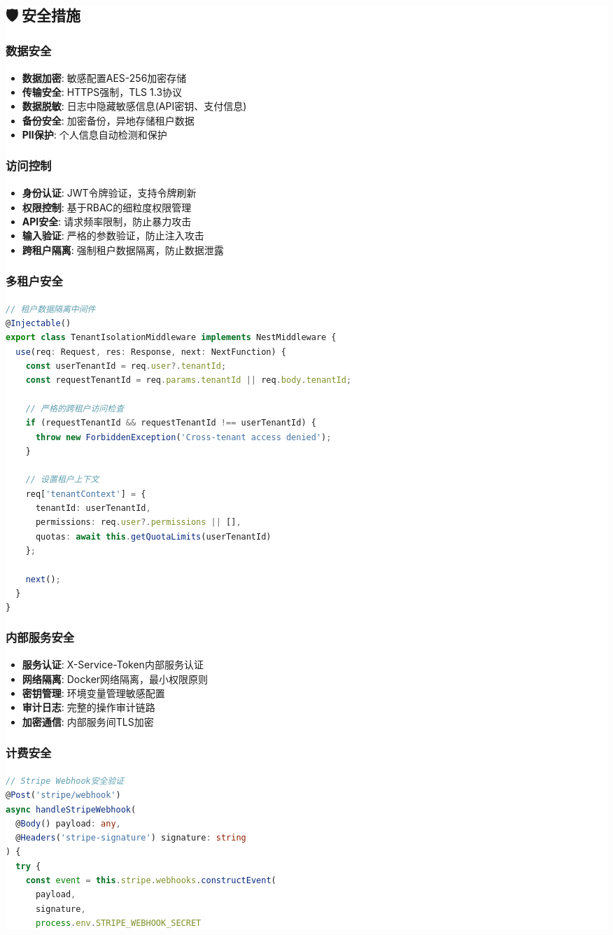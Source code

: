 ## 🛡️ 安全措施

### 数据安全
- **数据加密**: 敏感配置AES-256加密存储
- **传输安全**: HTTPS强制，TLS 1.3协议
- **数据脱敏**: 日志中隐藏敏感信息(API密钥、支付信息)
- **备份安全**: 加密备份，异地存储租户数据
- **PII保护**: 个人信息自动检测和保护

### 访问控制
- **身份认证**: JWT令牌验证，支持令牌刷新
- **权限控制**: 基于RBAC的细粒度权限管理
- **API安全**: 请求频率限制，防止暴力攻击
- **输入验证**: 严格的参数验证，防止注入攻击
- **跨租户隔离**: 强制租户数据隔离，防止数据泄露

### 多租户安全
```typescript
// 租户数据隔离中间件
@Injectable()
export class TenantIsolationMiddleware implements NestMiddleware {
  use(req: Request, res: Response, next: NextFunction) {
    const userTenantId = req.user?.tenantId;
    const requestTenantId = req.params.tenantId || req.body.tenantId;
    
    // 严格的跨租户访问检查
    if (requestTenantId && requestTenantId !== userTenantId) {
      throw new ForbiddenException('Cross-tenant access denied');
    }
    
    // 设置租户上下文
    req['tenantContext'] = {
      tenantId: userTenantId,
      permissions: req.user?.permissions || [],
      quotas: await this.getQuotaLimits(userTenantId)
    };
    
    next();
  }
}
```

### 内部服务安全
- **服务认证**: X-Service-Token内部服务认证
- **网络隔离**: Docker网络隔离，最小权限原则
- **密钥管理**: 环境变量管理敏感配置
- **审计日志**: 完整的操作审计链路
- **加密通信**: 内部服务间TLS加密

### 计费安全
```typescript
// Stripe Webhook安全验证
@Post('stripe/webhook')
async handleStripeWebhook(
  @Body() payload: any,
  @Headers('stripe-signature') signature: string
) {
  try {
    const event = this.stripe.webhooks.constructEvent(
      payload,
      signature,
      process.env.STRIPE_WEBHOOK_SECRET
```